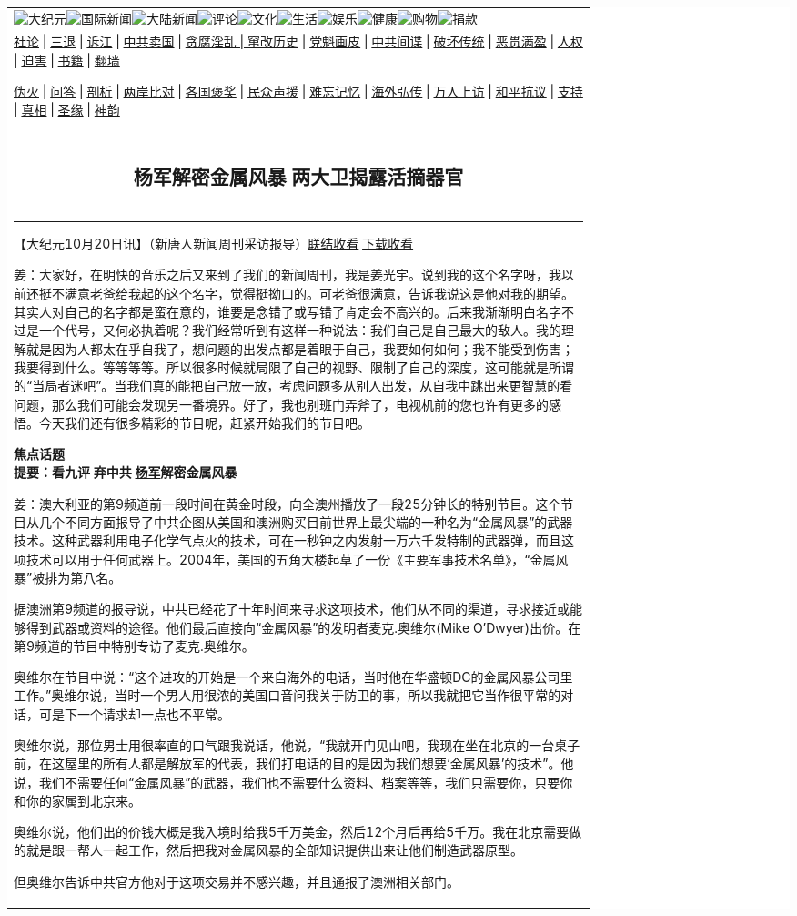 <a name="1" id="1" target="_blank"></a><span id="1"></span>
<table border="0"><tr><td colspan="2" VALIGN=TOP><a href="https://github.com/asdfghy6/djy/blob/master/gb/nsc413.md#1"><img src="https://raw.githubusercontent.com/asdfghy6/1/master/t/djy/1.jpg" title="大纪元"></a><a href="https://github.com/asdfghy6/djy/blob/master/gb/n24hr.md#1"><img src="https://raw.githubusercontent.com/asdfghy6/1/master/t/djy/3.jpg" title="国际新闻"></a><a href="https://github.com/asdfghy6/djy/blob/master/gb/nsc413.md#1"><img src="https://raw.githubusercontent.com/asdfghy6/1/master/t/djy/4.jpg" title="大陆新闻"></a><a href="https://github.com/asdfghy6/djy/blob/master/gb/news392.md#1"><img src="https://raw.githubusercontent.com/asdfghy6/1/master/t/djy/5.jpg" title="评论"></a><a href="https://github.com/asdfghy6/djy/blob/master/gb/news2007.md#1"><img src="https://raw.githubusercontent.com/asdfghy6/1/master/t/djy/6.jpg" title="文化"></a><a href="https://github.com/asdfghy6/djy/blob/master/gb/news2008.md#1"><img src="https://raw.githubusercontent.com/asdfghy6/1/master/t/djy/7.jpg" title="生活"></a><a href="https://github.com/asdfghy6/djy/blob/master/gb/ncyule.md#1"><img src="https://raw.githubusercontent.com/asdfghy6/1/master/t/djy/8.jpg" title="娱乐"></a><a href="https://github.com/asdfghy6/djy/blob/master/gb/nsc1002.md#1"><img src="https://raw.githubusercontent.com/asdfghy6/1/master/t/djy/9.jpg" title="健康"><a href="https://www.youlucky.com"><img src="https://raw.githubusercontent.com/asdfghy6/1/master/t/djy/10.jpg" title="购物"></a><a href="https://www.supportepoch.org/donation?utm_medium=epochtimes&utm_source=referral&utm_campaign=donate_button_djyhomepage"><img src="https://raw.githubusercontent.com/asdfghy6/1/master/t/djy/12.jpg" title="捐款"></a></td></tr>
<tr><td colspan="2" VALIGN=TOP><a target="_blank" href="https://git.io/fjCRf">社论</a> | <a target="_blank" href="https://github.com/asdfghy6/djy/blob/master/gb/nf5657.md#1">三退</a> | <a target="_blank" href="https://github.com/asdfghy6/djy/blob/master/gb/nf6123.md#1">诉江</a> | <a target="_blank" href="https://github.com/asdfghy6/djy/blob/master/gb/nf1176117.md#1">中共卖国</a> | <a target="_blank" href="https://github.com/asdfghy6/djy/blob/master/gb/nf5773.md#1">贪腐淫乱 | <a target="_blank" href="https://github.com/asdfghy6/djy/blob/master/gb/nf1176115.md#1">窜改历史</a> | <a target="_blank" href="https://github.com/asdfghy6/djy/blob/master/gb/nf1176107.md#1">党魁画皮</a> | <a target="_blank" href="https://github.com/asdfghy6/djy/blob/master/gb/nf1320400.md#1">中共间谍</a> | <a target="_blank" href="https://github.com/asdfghy6/djy/blob/master/gb/nf1176114.md#1">破坏传统</a> | <a target="_blank" href="https://github.com/asdfghy6/djy/blob/master/gb/nf5287.md#1">恶贯满盈</a> | <a target="_blank" href="https://github.com/asdfghy6/djy/blob/master/gb/ncid278.md#1">人权</a> | <a target="_blank" href="https://github.com/asdfghy6/djy/blob/master/gb/nf1176111.md#1">迫害</a> | <a target="_blank" href="https://github.com/asdfghy6/djy/blob/master/gb/nf1235328.md#1">书籍</a> | <a target="_blank" href="https://github.com/asdfghy6/fq/blob/master/README.md?zsrh#1">翻墙</a></p><p><a target="_blank" href="https://github.com/asdfghy6/djy/blob/master/gb/nf5562.md#1">伪火</a> | <a target="_blank" href="https://github.com/asdfghy6/djy/blob/master/gb/nf4378.md#1">问答</a> | <a target="_blank" href="https://github.com/asdfghy6/djy/blob/master/gb/nf5792.md#1">剖析</a> | <a target="_blank" href="https://github.com/asdfghy6/djy/blob/master/gb/nf5735.md#1">两岸比对</a> | <a target="_blank" href="https://github.com/asdfghy6/djy/blob/master/gb/nf6119.md#1">各国褒奖</a> | <a target="_blank" href="https://github.com/asdfghy6/djy/blob/master/gb/nf6120.md#1">民众声援</a> | <a target="_blank" href="https://github.com/asdfghy6/djy/blob/master/gb/nf1188594.md#1">难忘记忆</a> | <a target="_blank" href="https://github.com/asdfghy6/djy/blob/master/gb/nf3180.md#1">海外弘传</a> | <a target="_blank" href="https://github.com/asdfghy6/djy/blob/master/gb/nf5410.md#1">万人上访</a> | <a target="_blank" href="https://github.com/asdfghy6/ntdtv/blob/master/gb/prog1530_1.md#1">和平抗议</a> | <a target="_blank" href="https://github.com/asdfghy6/djy/blob/master/gb/nf4386.md#1">支持</a> | <a target="_blank" href="https://github.com/asdfghy6/djy/blob/master/gb/nf4389.md#1">真相</a> | <a target="_blank" href="https://github.com/asdfghy6/djy/blob/master/gb/nf5790.md#1">圣缘</a> | <a target="_blank" href="https://github.com/asdfghy6/djy/blob/master/gb/nf4786.md#1">神韵</a></td></tr>
<tr><td VALIGN=TOP width="626"><h2 align=center>杨军解密金属风暴 两大卫揭露活摘器官</h2>

<h6></h6>
<hr>
<p>【大纪元10月20日讯】（新唐人新闻周刊采访报导）<a href=http://www.ntdtv.com/xtr/clips/WeeklyNews/TVM-0031.ram>联结收看</a> <a href=http://media.ntdtv.com/WeeklyNews/TVM-0031.rm>下载收看</a></p>
<p>姜：大家好，在明快的音乐之后又来到了我们的新闻周刊，我是姜光宇。说到我的这个名字呀，我以前还挺不满意老爸给我起的这个名字，觉得挺拗口的。可老爸很满意，告诉我说这是他对我的期望。其实人对自己的名字都是蛮在意的，谁要是念错了或写错了肯定会不高兴的。后来我渐渐明白名字不过是一个代号，又何必执着呢？我们经常听到有这样一种说法：我们自己是自己最大的敌人。我的理解就是因为人都太在乎自我了，想问题的出发点都是着眼于自己，我要如何如何；我不能受到伤害；我要得到什么。等等等等。所以很多时候就局限了自己的视野、限制了自己的深度，这可能就是所谓的“当局者迷吧”。当我们真的能把自己放一放，考虑问题多从别人出发，从自我中跳出来更智慧的看问题，那么我们可能会发现另一番境界。好了，我也别班门弄斧了，电视机前的您也许有更多的感悟。今天我们还有很多精彩的节目呢，赶紧开始我们的节目吧。 </p>
<p><B>焦点话题</B><br /><B>提要：看九评 弃中共 <a href="https://github.com/asdfghy6/djy/blob/master/gb/tag/%E6%9D%A8%E5%86%9B.md">杨军</a>解密金属风暴</B></p>
<p>姜：澳大利亚的第9频道前一段时间在黄金时段，向全澳州播放了一段25分钟长的特别节目。这个节目从几个不同方面报导了中共企图从美国和澳洲购买目前世界上最尖端的一种名为“金属风暴”的武器技术。这种武器利用电子化学气点火的技术，可在一秒钟之内发射一万六千发特制的武器弹，而且这项技术可以用于任何武器上。2004年，美国的五角大楼起草了一份《主要军事技术名单》，“金属风暴”被排为第八名。 </p>
<p>据澳洲第9频道的报导说，中共已经花了十年时间来寻求这项技术，他们从不同的渠道，寻求接近或能够得到武器或资料的途径。他们最后直接向“金属风暴”的发明者麦克.奥维尔(Mike O&#8217;Dwyer)出价。在第9频道的节目中特别专访了麦克.奥维尔。 </p>
<p>奥维尔在节目中说：“这个进攻的开始是一个来自海外的电话，当时他在华盛顿DC的金属风暴公司里工作。”奥维尔说，当时一个男人用很浓的美国口音问我关于防卫的事，所以我就把它当作很平常的对话，可是下一个请求却一点也不平常。 </p>
<p>奥维尔说，那位男士用很率直的口气跟我说话，他说，“我就开门见山吧，我现在坐在北京的一台桌子前，在这屋里的所有人都是解放军的代表，我们打电话的目的是因为我们想要‘金属风暴’的技术”。他说，我们不需要任何“金属风暴”的武器，我们也不需要什么资料、档案等等，我们只需要你，只要你和你的家属到北京来。 </p>
<p>奥维尔说，他们出的价钱大概是我入境时给我5千万美金，然后12个月后再给5千万。我在北京需要做的就是跟一帮人一起工作，然后把我对金属风暴的全部知识提供出来让他们制造武器原型。 </p>
<p>但奥维尔告诉中共官方他对于这项交易并不感兴趣，并且通报了澳洲相关部门。 </p>
